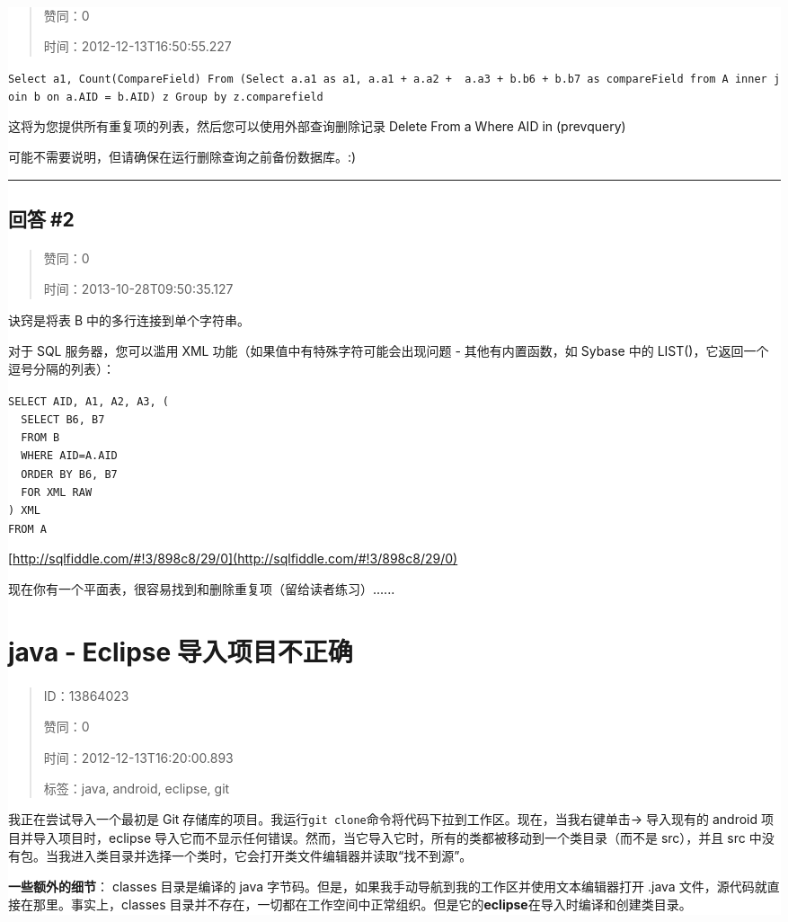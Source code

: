 > 赞同：0
> 
> 时间：2012-12-13T16:50:55.227

```
Select a1, Count(CompareField) From (Select a.a1 as a1, a.a1 + a.a2 +  a.a3 + b.b6 + b.b7 as compareField from A inner join b on a.AID = b.AID) z Group by z.comparefield 
```

这将为您提供所有重复项的列表，然后您可以使用外部查询删除记录 Delete From a Where AID in (prevquery)

可能不需要说明，但请确保在运行删除查询之前备份数据库。:)

* * *

## 回答 #2

> 赞同：0
> 
> 时间：2013-10-28T09:50:35.127

诀窍是将表 B 中的多行连接到单个字符串。

对于 SQL 服务器，您可以滥用 XML 功能（如果值中有特殊字符可能会出现问题 - 其他有内置函数，如 Sybase 中的 LIST()，它返回一个逗号分隔的列表）：

```
SELECT AID, A1, A2, A3, (
  SELECT B6, B7
  FROM B
  WHERE AID=A.AID
  ORDER BY B6, B7
  FOR XML RAW
) XML
FROM A 
```

[http://sqlfiddle.com/#!3/898c8/29/0](http://sqlfiddle.com/#!3/898c8/29/0)

现在你有一个平面表，很容易找到和删除重复项（留给读者练习）......

# java - Eclipse 导入项目不正确

> ID：13864023
> 
> 赞同：0
> 
> 时间：2012-12-13T16:20:00.893
> 
> 标签：java, android, eclipse, git

我正在尝试导入一个最初是 Git 存储库的项目。我运行`git clone`命令将代码下拉到工作区。现在，当我右键单击-> 导入现有的 android 项目并导入项目时，eclipse 导入它而不显示任何错误。然而，当它导入它时，所有的类都被移动到一个类目录（而不是 src），并且 src 中没有包。当我进入类目录并选择一个类时，它会打开类文件编辑器并读取“找不到源”。

**一些额外的细节**： classes 目录是编译的 java 字节码。但是，如果我手动导航到我的工作区并使用文本编辑器打开 .java 文件，源代码就直接在那里。事实上，classes 目录并不存在，一切都在工作空间中正常组织。但是它的**eclipse**在导入时编译和创建类目录。
